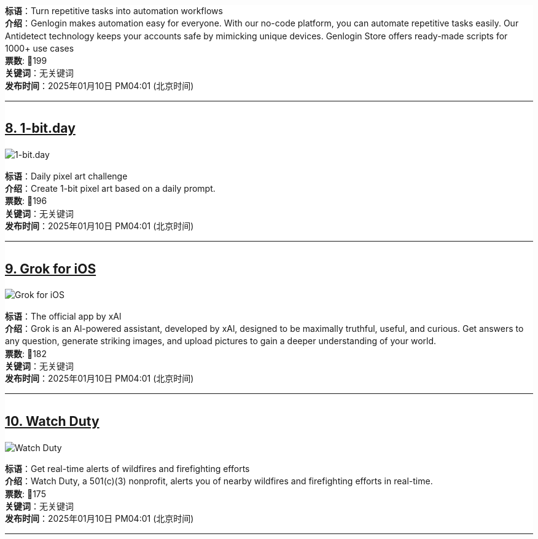 **标语**：Turn repetitive tasks into automation workflows   
**介绍**：Genlogin makes automation easy for everyone. With our no-code platform, you can automate repetitive tasks easily. Our Antidetect technology keeps your accounts safe by mimicking unique devices. Genlogin Store offers ready-made scripts for 1000+ use cases  
**票数**: 🔺199  
**关键词**：无关键词  
**发布时间**：2025年01月10日 PM04:01 (北京时间)  

---

## [8. 1-bit.day](https://www.producthunt.com/posts/1-bit-day?utm_campaign=producthunt-api&utm_medium=api-v2&utm_source=Application%3A+DailyHunter+%28ID%3A+140760%29)  
![1-bit.day](https://ph-files.imgix.net/5b36e98a-0887-4ab8-bc40-eb9e2dff2760.png?auto=format&fit=crop&frame=1&h=512&w=1024)  

**标语**：Daily pixel art challenge  
**介绍**：Create 1-bit pixel art based on a daily prompt.  
**票数**: 🔺196  
**关键词**：无关键词  
**发布时间**：2025年01月10日 PM04:01 (北京时间)  

---

## [9. Grok for iOS](https://www.producthunt.com/posts/grok-for-ios?utm_campaign=producthunt-api&utm_medium=api-v2&utm_source=Application%3A+DailyHunter+%28ID%3A+140760%29)  
![Grok for iOS](https://ph-files.imgix.net/b10a25d4-62b1-401e-93aa-5cd394e0eb85.jpeg?auto=format&fit=crop&frame=1&h=512&w=1024)  

**标语**：The official app by xAl  
**介绍**：Grok is an Al-powered assistant, developed by xAl, designed to be maximally truthful, useful, and curious. Get answers to any question, generate striking images, and upload pictures to gain a deeper understanding of your world.  
**票数**: 🔺182  
**关键词**：无关键词  
**发布时间**：2025年01月10日 PM04:01 (北京时间)  

---

## [10. Watch Duty](https://www.producthunt.com/posts/watch-duty?utm_campaign=producthunt-api&utm_medium=api-v2&utm_source=Application%3A+DailyHunter+%28ID%3A+140760%29)  
![Watch Duty](https://ph-files.imgix.net/12f0bc49-2461-42ec-aa96-9d00fd616851.png?auto=format&fit=crop&frame=1&h=512&w=1024)  

**标语**：Get real-time alerts of wildfires and firefighting efforts  
**介绍**：Watch Duty, a 501(c)(3) nonprofit, alerts you of nearby wildfires and firefighting efforts in real-time.  
**票数**: 🔺175  
**关键词**：无关键词  
**发布时间**：2025年01月10日 PM04:01 (北京时间)  

---